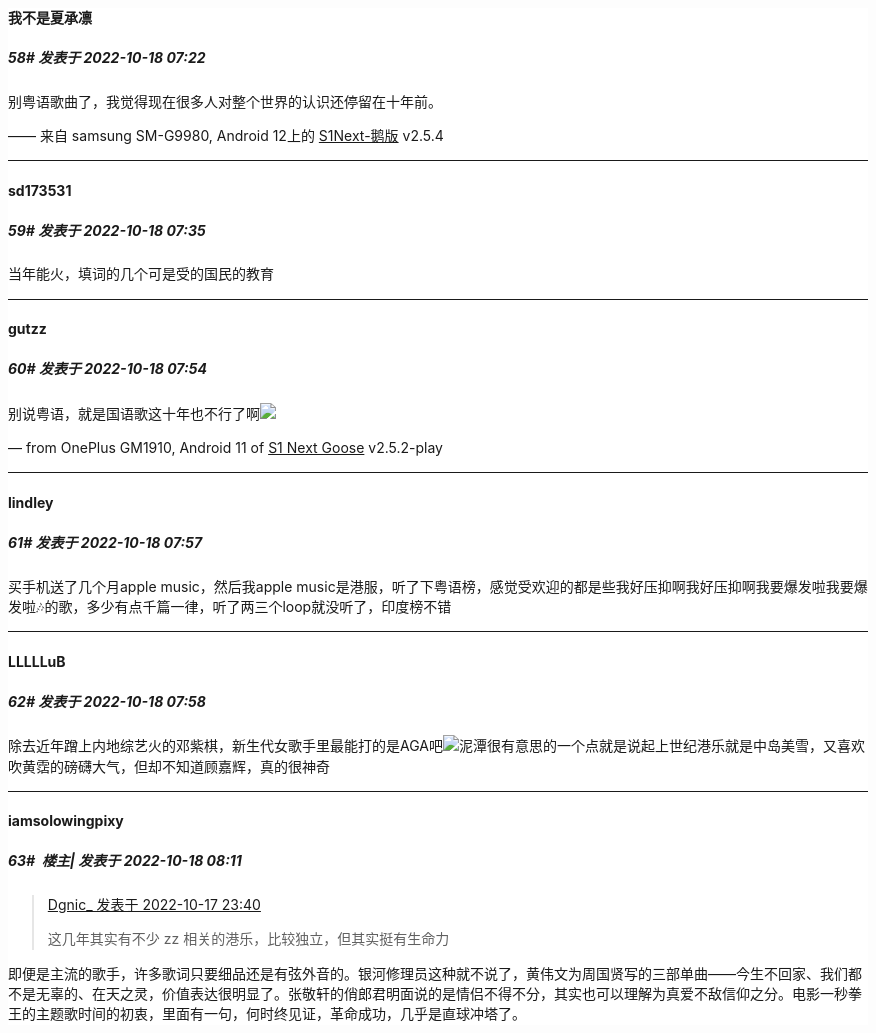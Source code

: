 ####  我不是夏承凛  
##### 58#       发表于 2022-10-18 07:22

别粤语歌曲了，我觉得现在很多人对整个世界的认识还停留在十年前。

—— 来自 samsung SM-G9980, Android 12上的 [S1Next-鹅版](https://github.com/ykrank/S1-Next/releases) v2.5.4

*****

####  sd173531  
##### 59#       发表于 2022-10-18 07:35

当年能火，填词的几个可是受的国民的教育

*****

####  gutzz  
##### 60#       发表于 2022-10-18 07:54

别说粤语，就是国语歌这十年也不行了啊<img src="https://static.saraba1st.com/image/smiley/face2017/001.png" referrerpolicy="no-referrer">

— from OnePlus GM1910, Android 11 of [S1 Next Goose](https://pan.baidu.com/s/1mi43uRm) v2.5.2-play



*****

####  lindley  
##### 61#       发表于 2022-10-18 07:57

买手机送了几个月apple music，然后我apple music是港服，听了下粤语榜，感觉受欢迎的都是些我好压抑啊我好压抑啊我要爆发啦我要爆发啦🎶的歌，多少有点千篇一律，听了两三个loop就没听了，印度榜不错

*****

####  LLLLLuB  
##### 62#       发表于 2022-10-18 07:58

除去近年蹭上内地综艺火的邓紫棋，新生代女歌手里最能打的是AGA吧<img src="https://static.saraba1st.com/image/smiley/face2017/009.gif" referrerpolicy="no-referrer">泥潭很有意思的一个点就是说起上世纪港乐就是中岛美雪，又喜欢吹黄霑的磅礴大气，但却不知道顾嘉辉，真的很神奇



*****

####  iamsolowingpixy  
##### 63#         楼主| 发表于 2022-10-18 08:11

<blockquote><a href="httphttps://bbs.saraba1st.com/2b/forum.php?mod=redirect&amp;goto=findpost&amp;pid=57963743&amp;ptid=2100203" target="_blank">Dgnic_ 发表于 2022-10-17 23:40</a>

这几年其实有不少 zz 相关的港乐，比较独立，但其实挺有生命力</blockquote>
即便是主流的歌手，许多歌词只要细品还是有弦外音的。银河修理员这种就不说了，黄伟文为周国贤写的三部单曲——今生不回家、我们都不是无辜的、在天之灵，价值表达很明显了。张敬轩的俏郎君明面说的是情侣不得不分，其实也可以理解为真爱不敌信仰之分。电影一秒拳王的主题歌时间的初衷，里面有一句，何时终见证，革命成功，几乎是直球冲塔了。


